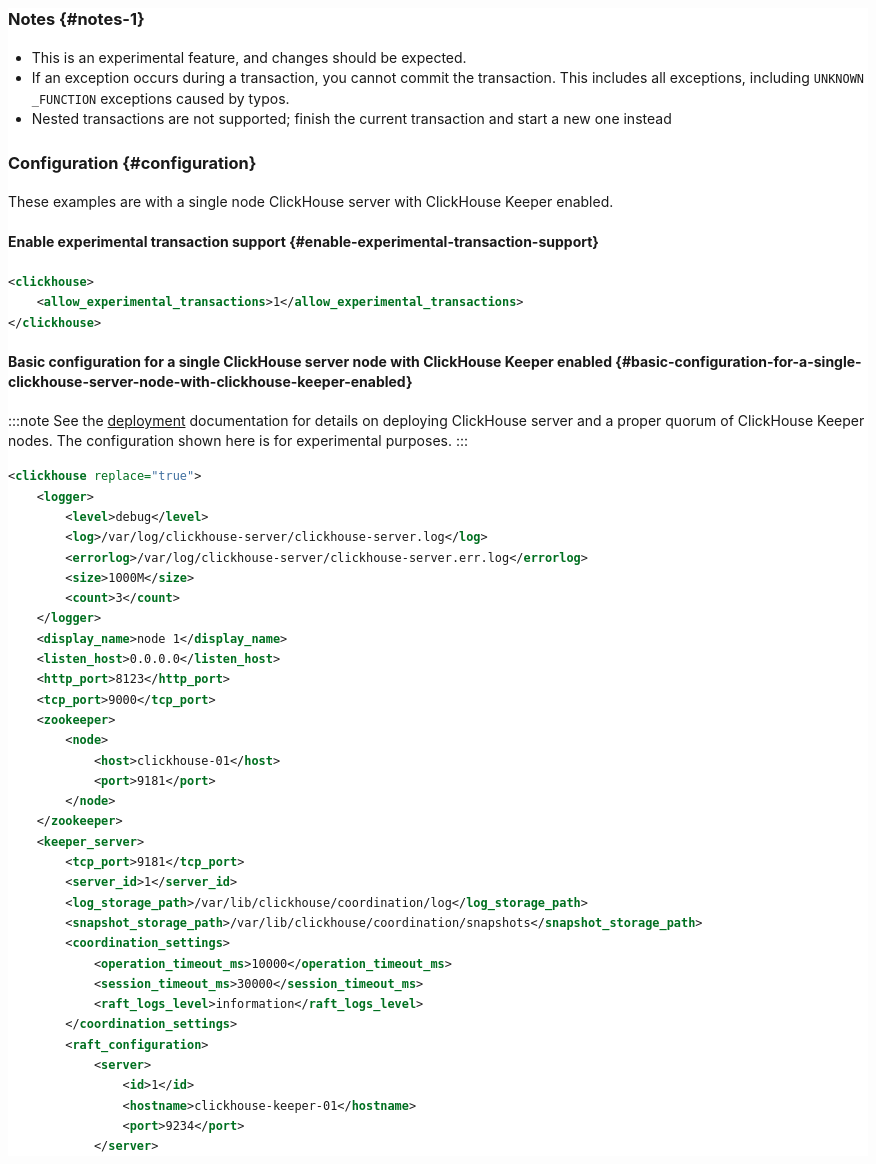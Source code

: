 ### Notes {#notes-1}
- This is an experimental feature, and changes should be expected.
- If an exception occurs during a transaction, you cannot commit the transaction.  This includes all exceptions, including `UNKNOWN_FUNCTION` exceptions caused by typos.  
- Nested transactions are not supported; finish the current transaction and start a new one instead

### Configuration {#configuration}

These examples are with a single node ClickHouse server with ClickHouse Keeper enabled.

#### Enable experimental transaction support {#enable-experimental-transaction-support}

```xml title=/etc/clickhouse-server/config.d/transactions.xml
<clickhouse>
    <allow_experimental_transactions>1</allow_experimental_transactions>
</clickhouse>
```

#### Basic configuration for a single ClickHouse server node with ClickHouse Keeper enabled {#basic-configuration-for-a-single-clickhouse-server-node-with-clickhouse-keeper-enabled}

:::note
See the [deployment](/deployment-guides/terminology.md) documentation for details on deploying ClickHouse server and a proper quorum of ClickHouse Keeper nodes.  The configuration shown here is for experimental purposes.
:::

```xml title=/etc/clickhouse-server/config.d/config.xml
<clickhouse replace="true">
    <logger>
        <level>debug</level>
        <log>/var/log/clickhouse-server/clickhouse-server.log</log>
        <errorlog>/var/log/clickhouse-server/clickhouse-server.err.log</errorlog>
        <size>1000M</size>
        <count>3</count>
    </logger>
    <display_name>node 1</display_name>
    <listen_host>0.0.0.0</listen_host>
    <http_port>8123</http_port>
    <tcp_port>9000</tcp_port>
    <zookeeper>
        <node>
            <host>clickhouse-01</host>
            <port>9181</port>
        </node>
    </zookeeper>
    <keeper_server>
        <tcp_port>9181</tcp_port>
        <server_id>1</server_id>
        <log_storage_path>/var/lib/clickhouse/coordination/log</log_storage_path>
        <snapshot_storage_path>/var/lib/clickhouse/coordination/snapshots</snapshot_storage_path>
        <coordination_settings>
            <operation_timeout_ms>10000</operation_timeout_ms>
            <session_timeout_ms>30000</session_timeout_ms>
            <raft_logs_level>information</raft_logs_level>
        </coordination_settings>
        <raft_configuration>
            <server>
                <id>1</id>
                <hostname>clickhouse-keeper-01</hostname>
                <port>9234</port>
            </server>
```